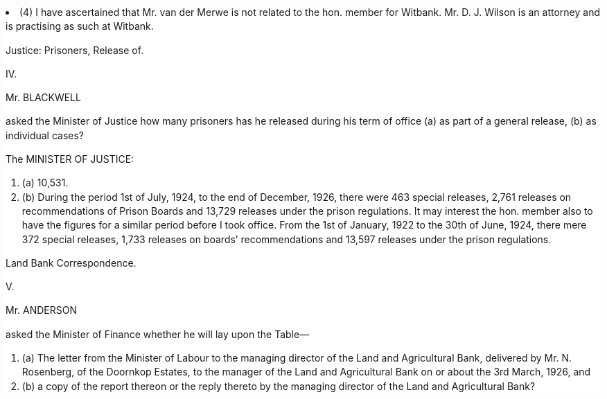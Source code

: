 <li>(4) I have ascertained that Mr. van der Merwe is not related to the hon. member for Witbank. Mr. D. J. Wilson is an attorney and is practising as such at Witbank.</li></ol>

</answer>

</oralStatements>

<oralStatements>

<heading>Justice: Prisoners, Release of.</heading>

<question by="#blackwell" to="#minister_of_justice">

<num>IV.</num>

<from>Mr. BLACKWELL</from>

<p>asked the Minister of Justice how many prisoners has he released during his term of office (a) as part of a general release, (b) as individual cases?</p>

</question>

<answer by="#minister_of_justice" to="#blackwell">

<from>The MINISTER OF JUSTICE:</from>

<ol>

<li>(a) 10,531.</li>

<li>(b) During the period 1st of July, 1924, to the end of December, 1926, there were 463 special releases, 2,761 releases on recommendations of Prison Boards and 13,729 releases under the prison regulations. It may interest the hon. member also to have the figures for a similar period before I took office. From the 1st of January, 1922 to the 30th of June, 1924, there mere 372 special releases, 1,733 releases on boards&#x2019; recommendations and 13,597 releases under the prison regulations.</li>

</ol>

</answer>

</oralStatements>

<oralStatements>

<heading>Land Bank Correspondence.</heading>

<question by="#anderson" to="#minister_of_finance">

<num>V.</num>

<from>Mr. ANDERSON</from>

<p>asked the Minister of Finance whether he will lay upon the Table&#x2014;</p>

<ol>

<li>(a) The letter from the Minister of Labour to the managing director of the Land and Agricultural Bank, delivered by Mr. N. Rosenberg, of the Doornkop Estates, to the manager of the Land and Agricultural Bank on or about the 3rd March, 1926, and</li>

<li>(b) a copy of the report thereon or the reply thereto by the managing director of the Land and Agricultural Bank?</li>

